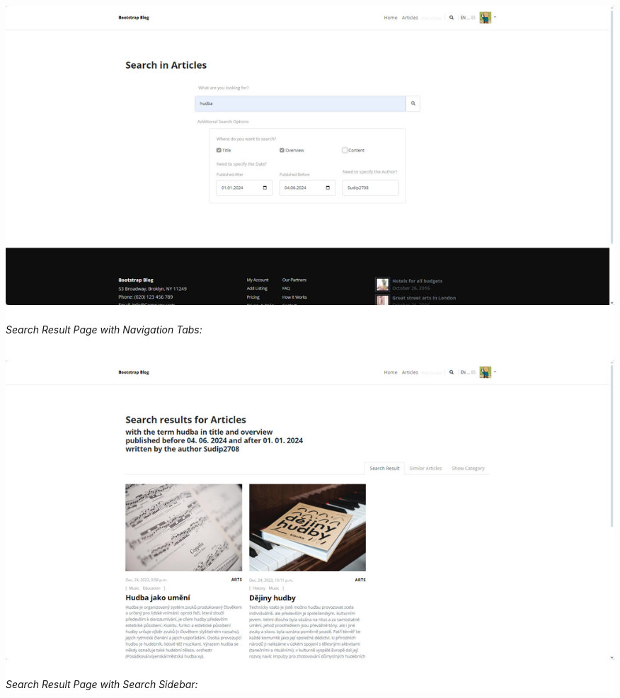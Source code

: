 ![](screen_shots/2024-06-04_14-03-02.jpg)
###### Search Result Page with Navigation Tabs:
![](screen_shots/2024-06-04_14-03-57.jpg)
###### Search Result Page with Search Sidebar:
